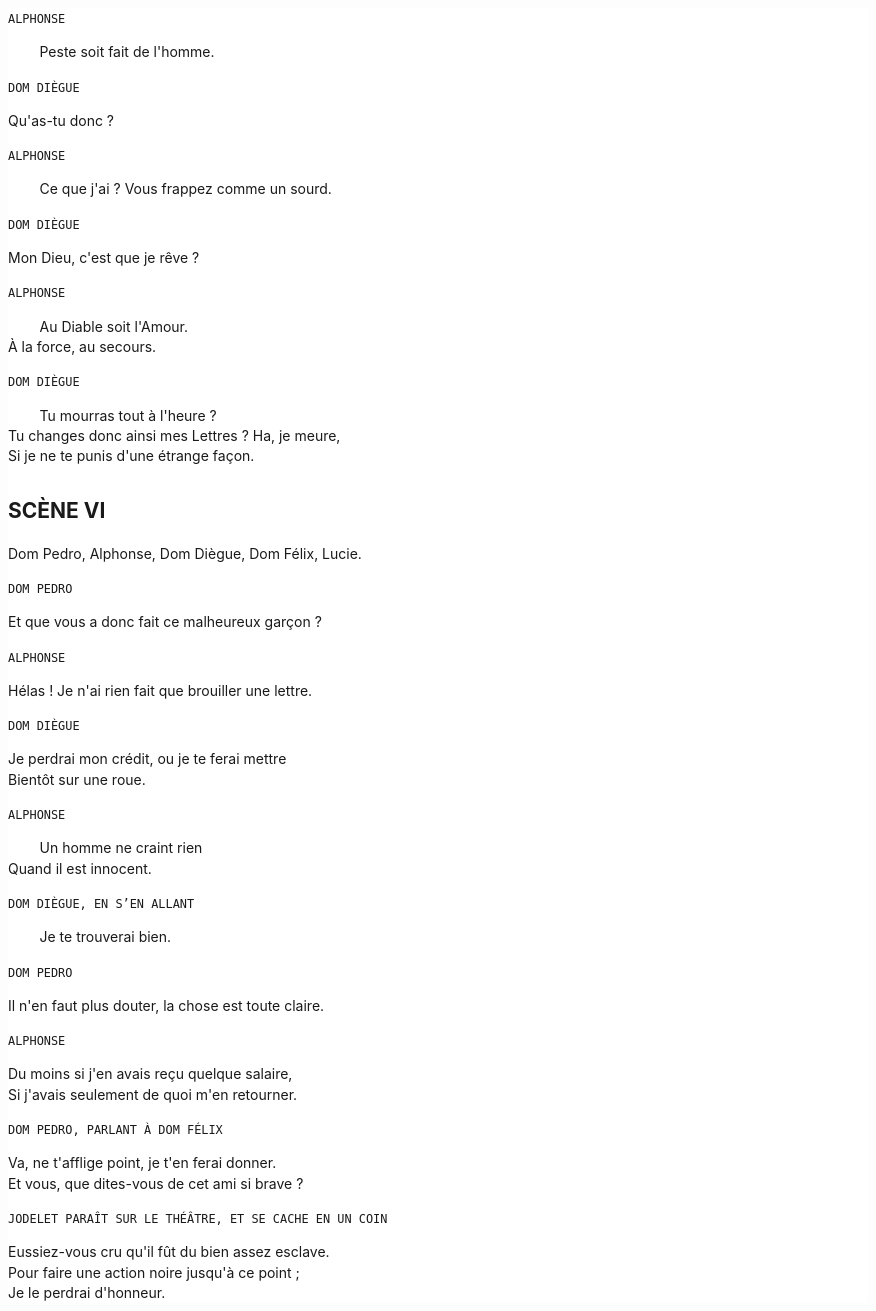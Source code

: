     ALPHONSE
        Peste soit fait de l'homme.  

    DOM DIÈGUE
Qu'as-tu donc ?  

    ALPHONSE
        Ce que j'ai ? Vous frappez comme un sourd.  

    DOM DIÈGUE
Mon Dieu, c'est que je rêve ?  

    ALPHONSE
        Au Diable soit l'Amour.  
À la force, au secours.  

    DOM DIÈGUE
        Tu mourras tout à l'heure ?  
Tu changes donc ainsi mes Lettres ? Ha, je meure,  
Si je ne te punis d'une étrange façon.  


## SCÈNE VI
Dom Pedro, Alphonse, Dom Diègue, Dom Félix, Lucie.


    DOM PEDRO
Et que vous a donc fait ce malheureux garçon ?  

    ALPHONSE
Hélas ! Je n'ai rien fait que brouiller une lettre.  

    DOM DIÈGUE
Je perdrai mon crédit, ou je te ferai mettre  
Bientôt sur une roue.  

    ALPHONSE
        Un homme ne craint rien  
Quand il est innocent.  

    DOM DIÈGUE, EN S’EN ALLANT
        Je te trouverai bien.  

    DOM PEDRO
Il n'en faut plus douter, la chose est toute claire.  

    ALPHONSE
Du moins si j'en avais reçu quelque salaire,  
Si j'avais seulement de quoi m'en retourner.  

    DOM PEDRO, PARLANT À DOM FÉLIX
Va, ne t'afflige point, je t'en ferai donner.  
Et vous, que dites-vous de cet ami si brave ?  

    JODELET PARAÎT SUR LE THÉÂTRE, ET SE CACHE EN UN COIN
Eussiez-vous cru qu'il fût du bien assez esclave.  
Pour faire une action noire jusqu'à ce point ;  
Je le perdrai d'honneur.  
